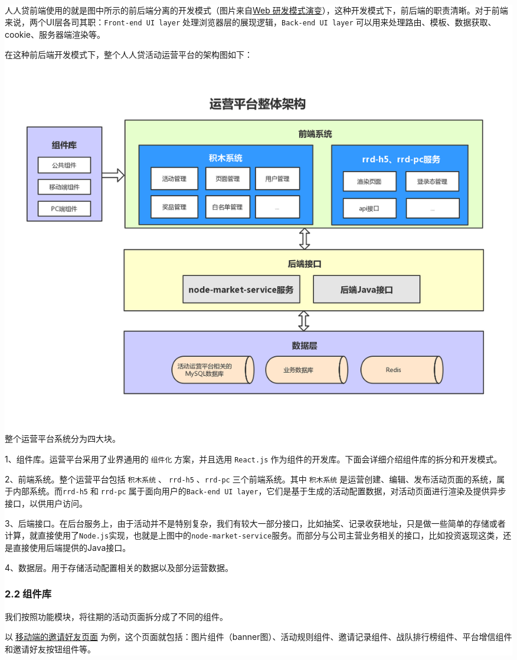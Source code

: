 人人贷前端使用的就是图中所示的前后端分离的开发模式（图片来自[Web 研发模式演变](https://github.com/lifesinger/blog/issues/184)），这种开发模式下，前后端的职责清晰。对于前端来说，两个UI层各司其职：`Front-end UI layer` 处理浏览器层的展现逻辑，`Back-end UI layer` 可以用来处理路由、模板、数据获取、cookie、服务器端渲染等。

在这种前后端开发模式下，整个人人贷活动运营平台的架构图如下：

![整体架构图](/static/2019/06/05/活动平台整体设计.png)

整个运营平台系统分为四大块。

1、组件库。运营平台采用了业界通用的 `组件化` 方案，并且选用 `React.js` 作为组件的开发库。下面会详细介绍组件库的拆分和开发模式。

2、前端系统。整个运营平台包括  `积木系统` 、 `rrd-h5` 、`rrd-pc` 三个前端系统。其中 `积木系统` 是运营创建、编辑、发布活动页面的系统，属于内部系统。而`rrd-h5` 和 `rrd-pc` 属于面向用户的`Back-end UI layer`，它们是基于生成的活动配置数据，对活动页面进行渲染及提供异步接口，以供用户访问。

3、后端接口。在后台服务上，由于活动并不是特别复杂，我们有较大一部分接口，比如抽奖、记录收获地址，只是做一些简单的存储或者计算，就直接使用了`Node.js`实现，也就是上图中的`node-market-service`服务。而部分与公司主营业务相关的接口，比如投资返现这类，还是直接使用后端提供的Java接口。

4、数据层。用于存储活动配置相关的数据以及部分运营数据。

### 2.2 组件库

我们按照功能模块，将往期的活动页面拆分成了不同的组件。

以 [移动端的邀请好友页面](https://m.renrendai.com/mo/user/invite/inviteFriends) 为例，这个页面就包括：图片组件（banner图）、活动规则组件、邀请记录组件、战队排行榜组件、平台增信组件和邀请好友按钮组件等。
